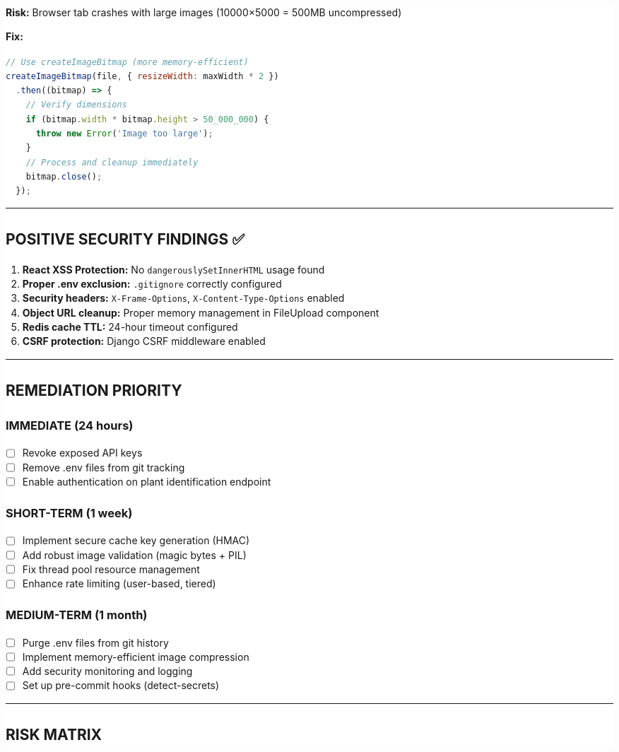 **Risk:** Browser tab crashes with large images (10000×5000 = 500MB uncompressed)

**Fix:**
```javascript
// Use createImageBitmap (more memory-efficient)
createImageBitmap(file, { resizeWidth: maxWidth * 2 })
  .then((bitmap) => {
    // Verify dimensions
    if (bitmap.width * bitmap.height > 50_000_000) {
      throw new Error('Image too large');
    }
    // Process and cleanup immediately
    bitmap.close();
  });
```

---

## POSITIVE SECURITY FINDINGS ✅

1. **React XSS Protection:** No `dangerouslySetInnerHTML` usage found
2. **Proper .env exclusion:** `.gitignore` correctly configured
3. **Security headers:** `X-Frame-Options`, `X-Content-Type-Options` enabled
4. **Object URL cleanup:** Proper memory management in FileUpload component
5. **Redis cache TTL:** 24-hour timeout configured
6. **CSRF protection:** Django CSRF middleware enabled

---

## REMEDIATION PRIORITY

### IMMEDIATE (24 hours)
- [ ] Revoke exposed API keys
- [ ] Remove .env files from git tracking
- [ ] Enable authentication on plant identification endpoint

### SHORT-TERM (1 week)
- [ ] Implement secure cache key generation (HMAC)
- [ ] Add robust image validation (magic bytes + PIL)
- [ ] Fix thread pool resource management
- [ ] Enhance rate limiting (user-based, tiered)

### MEDIUM-TERM (1 month)
- [ ] Purge .env files from git history
- [ ] Implement memory-efficient image compression
- [ ] Add security monitoring and logging
- [ ] Set up pre-commit hooks (detect-secrets)

---

## RISK MATRIX
